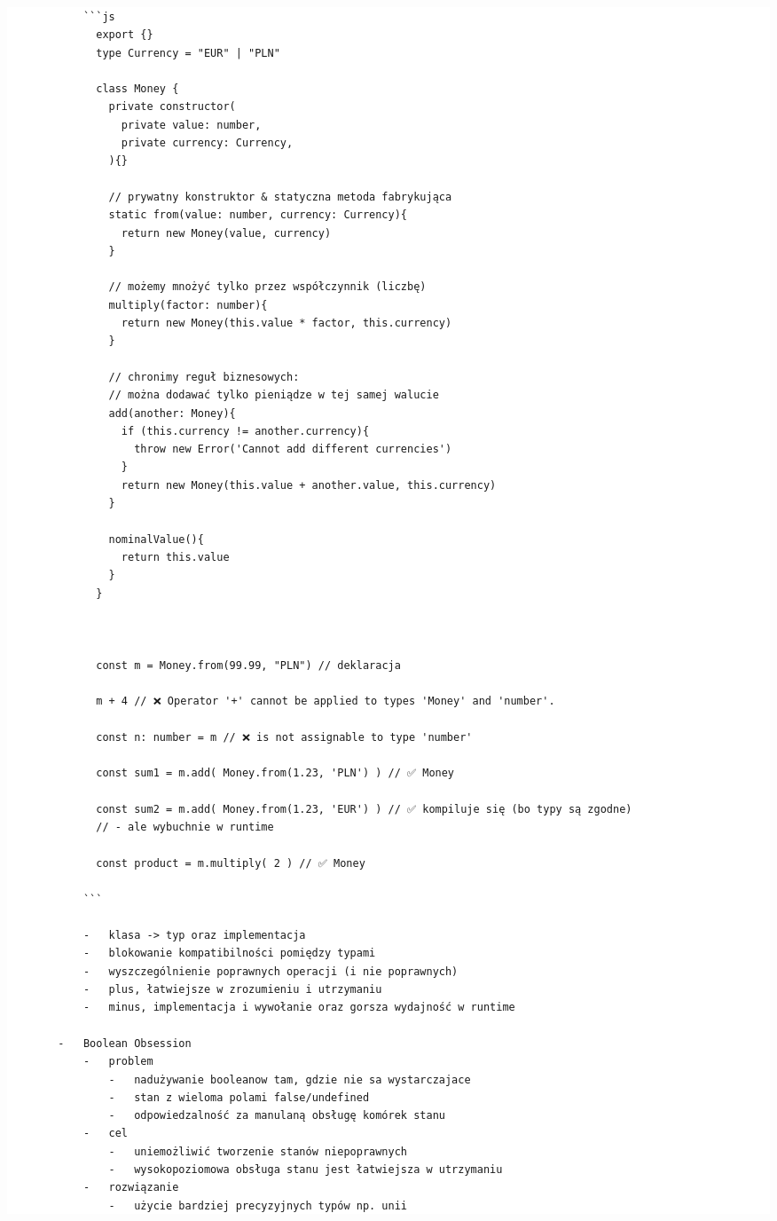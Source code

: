                 ```js
                  export {}
                  type Currency = "EUR" | "PLN"

                  class Money {
                    private constructor(
                      private value: number,
                      private currency: Currency,
                    ){}

                    // prywatny konstruktor & statyczna metoda fabrykująca
                    static from(value: number, currency: Currency){
                      return new Money(value, currency)
                    }

                    // możemy mnożyć tylko przez współczynnik (liczbę)
                    multiply(factor: number){
                      return new Money(this.value * factor, this.currency)
                    }

                    // chronimy reguł biznesowych:
                    // można dodawać tylko pieniądze w tej samej walucie
                    add(another: Money){
                      if (this.currency != another.currency){
                        throw new Error('Cannot add different currencies')
                      }
                      return new Money(this.value + another.value, this.currency)
                    }

                    nominalValue(){
                      return this.value
                    }
                  }



                  const m = Money.from(99.99, "PLN") // deklaracja

                  m + 4 // ❌ Operator '+' cannot be applied to types 'Money' and 'number'.

                  const n: number = m // ❌ is not assignable to type 'number'

                  const sum1 = m.add( Money.from(1.23, 'PLN') ) // ✅ Money

                  const sum2 = m.add( Money.from(1.23, 'EUR') ) // ✅ kompiluje się (bo typy są zgodne)
                  // - ale wybuchnie w runtime

                  const product = m.multiply( 2 ) // ✅ Money

                ```

                -   klasa -> typ oraz implementacja
                -   blokowanie kompatibilności pomiędzy typami
                -   wyszczególnienie poprawnych operacji (i nie poprawnych)
                -   plus, łatwiejsze w zrozumieniu i utrzymaniu
                -   minus, implementacja i wywołanie oraz gorsza wydajność w runtime

            -   Boolean Obsession
                -   problem
                    -   nadużywanie booleanow tam, gdzie nie sa wystarczajace
                    -   stan z wieloma polami false/undefined
                    -   odpowiedzalność za manulaną obsługę komórek stanu
                -   cel
                    -   uniemożliwić tworzenie stanów niepoprawnych
                    -   wysokopoziomowa obsługa stanu jest łatwiejsza w utrzymaniu
                -   rozwiązanie
                    -   użycie bardziej precyzyjnych typów np. unii
